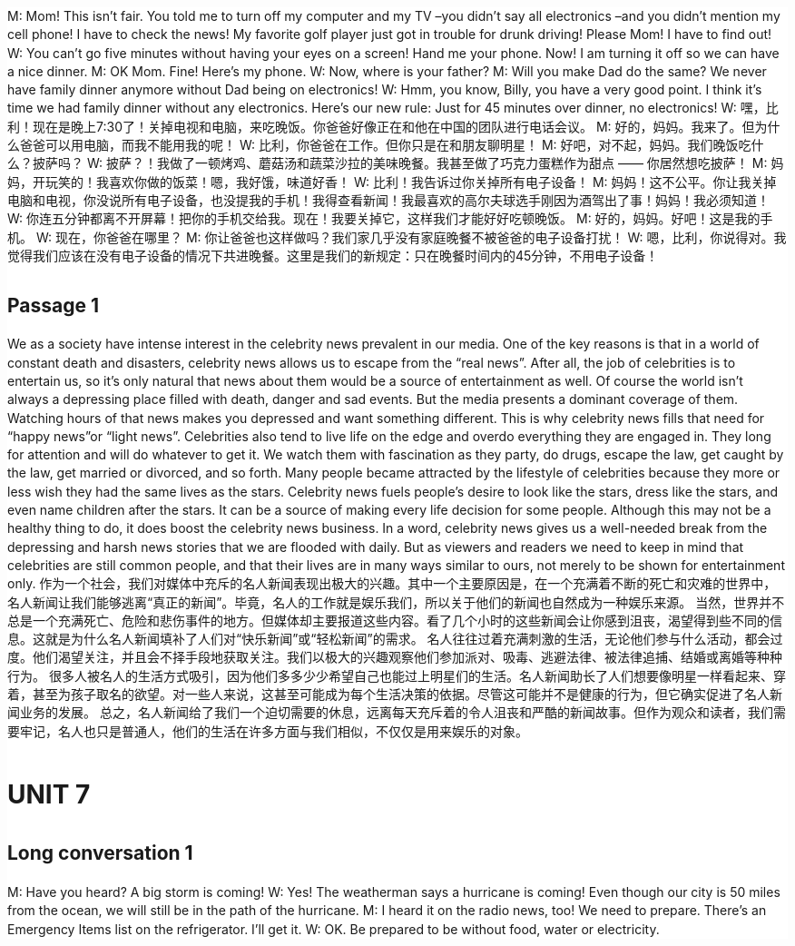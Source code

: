 M: Mom! This isn’t fair. You told me to turn off my computer and my TV –you didn’t say all electronics –and you didn’t mention my cell phone! I have to check the news! My favorite golf player just got in trouble for drunk driving! Please Mom! I have to find out!
W: You can’t go five minutes without having your eyes on a screen! Hand me your phone. Now! I am turning it off so we can have a nice dinner.
M: OK Mom. Fine! Here’s my phone.
W: Now, where is your father?
M: Will you make Dad do the same? We never have family dinner anymore without Dad being on electronics!
W: Hmm, you know, Billy, you have a very good point. I think it’s time we had family dinner without any electronics. Here’s our new rule: Just for 45 minutes over dinner, no electronics!
W: 嘿，比利！现在是晚上7:30了！关掉电视和电脑，来吃晚饭。你爸爸好像正在和他在中国的团队进行电话会议。
M: 好的，妈妈。我来了。但为什么爸爸可以用电脑，而我不能用我的呢！
W: 比利，你爸爸在工作。但你只是在和朋友聊明星！
M: 好吧，对不起，妈妈。我们晚饭吃什么？披萨吗？
W: 披萨？！我做了一顿烤鸡、蘑菇汤和蔬菜沙拉的美味晚餐。我甚至做了巧克力蛋糕作为甜点 —— 你居然想吃披萨！
M: 妈妈，开玩笑的！我喜欢你做的饭菜！嗯，我好饿，味道好香！
W: 比利！我告诉过你关掉所有电子设备！
M: 妈妈！这不公平。你让我关掉电脑和电视，你没说所有电子设备，也没提我的手机！我得查看新闻！我最喜欢的高尔夫球选手刚因为酒驾出了事！妈妈！我必须知道！
W: 你连五分钟都离不开屏幕！把你的手机交给我。现在！我要关掉它，这样我们才能好好吃顿晚饭。
M: 好的，妈妈。好吧！这是我的手机。
W: 现在，你爸爸在哪里？
M: 你让爸爸也这样做吗？我们家几乎没有家庭晚餐不被爸爸的电子设备打扰！
W: 嗯，比利，你说得对。我觉得我们应该在没有电子设备的情况下共进晚餐。这里是我们的新规定：只在晚餐时间内的45分钟，不用电子设备！
## Passage 1
We as a society have intense interest in the celebrity news prevalent in our media. One of the key reasons is that in a world of constant death and disasters, celebrity news allows us to escape from the “real news”. After all, the job of celebrities is to entertain us, so it’s only natural that news about them would be a source of entertainment as well.
Of course the world isn’t always a depressing place filled with death, danger and sad events. But the media presents a dominant coverage of them. Watching hours of that news makes you depressed and want something different. This is why celebrity news fills that need for “happy news”or “light news”.
Celebrities also tend to live life on the edge and overdo everything they are engaged in. They long for attention and will do whatever to get it. We watch them with fascination as they party, do drugs, escape the law, get caught by the law, get married or divorced, and so forth.
Many people became attracted by the lifestyle of celebrities because they more or less wish they had the same lives as the stars. Celebrity news fuels people’s desire to look like the stars, dress like the stars, and even name children after the stars. It can be a source of making every life decision for some people. Although this may not be a healthy thing to do, it does boost the celebrity news business.
In a word, celebrity news gives us a well-needed break from the depressing and harsh news stories that we are flooded with daily. But as viewers and readers we need to keep in mind that celebrities are still common people, and that their lives are in many ways similar to ours, not merely to be shown for entertainment only.
作为一个社会，我们对媒体中充斥的名人新闻表现出极大的兴趣。其中一个主要原因是，在一个充满着不断的死亡和灾难的世界中，名人新闻让我们能够逃离“真正的新闻”。毕竟，名人的工作就是娱乐我们，所以关于他们的新闻也自然成为一种娱乐来源。
当然，世界并不总是一个充满死亡、危险和悲伤事件的地方。但媒体却主要报道这些内容。看了几个小时的这些新闻会让你感到沮丧，渴望得到些不同的信息。这就是为什么名人新闻填补了人们对“快乐新闻”或“轻松新闻”的需求。
名人往往过着充满刺激的生活，无论他们参与什么活动，都会过度。他们渴望关注，并且会不择手段地获取关注。我们以极大的兴趣观察他们参加派对、吸毒、逃避法律、被法律追捕、结婚或离婚等种种行为。
很多人被名人的生活方式吸引，因为他们多多少少希望自己也能过上明星们的生活。名人新闻助长了人们想要像明星一样看起来、穿着，甚至为孩子取名的欲望。对一些人来说，这甚至可能成为每个生活决策的依据。尽管这可能并不是健康的行为，但它确实促进了名人新闻业务的发展。
总之，名人新闻给了我们一个迫切需要的休息，远离每天充斥着的令人沮丧和严酷的新闻故事。但作为观众和读者，我们需要牢记，名人也只是普通人，他们的生活在许多方面与我们相似，不仅仅是用来娱乐的对象。
# UNIT 7
## Long conversation 1
M: Have you heard? A big storm is coming! 
W: Yes! The weatherman says a hurricane is coming! Even though our city is 50 miles from the  ocean, we will still be in the path of the hurricane. 
M: I heard it on the radio news, too! We need to prepare. There’s an Emergency Items list on the  refrigerator. I’ll get it. 
W: OK. Be prepared to be without food, water or electricity. 